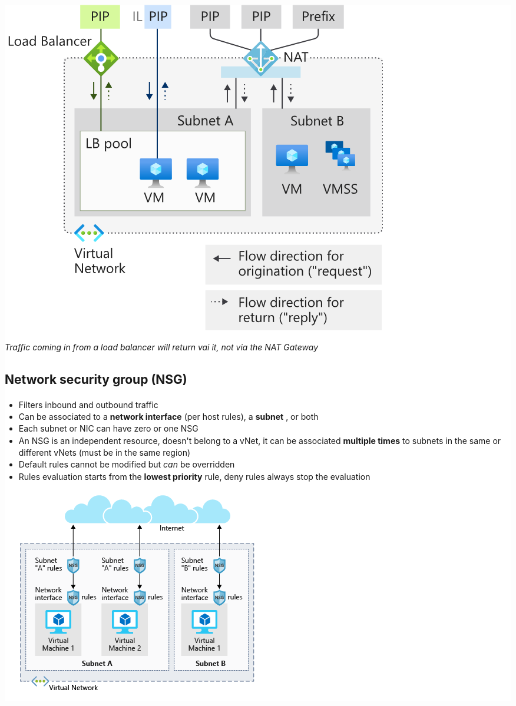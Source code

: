  ![NAT compatibility](images/azure_networking-nat-flow-direction-inbound-outbound.png)

  *Traffic coming in from a load balancer will return vai it, not via the NAT Gateway*

## Network security group (NSG)

- Filters inbound and outbound traffic
- Can be associated to a **network interface** (per host rules), a **subnet** , or both
- Each subnet or NIC can have zero or one NSG
- An NSG is an independent resource, doesn't belong to a vNet, it can be associated **multiple times** to subnets in the same or different vNets (must be in the same region)
- Default rules cannot be modified but *can* be overridden
- Rules evaluation starts from the **lowest priority** rule, deny rules always stop the evaluation

![network security group](images/azure_network-security-group.png)
